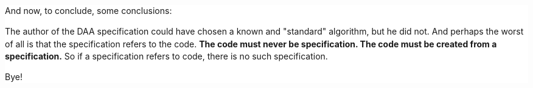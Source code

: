 And now, to conclude, some conclusions:

The author of the DAA specification could have chosen a known and "standard" algorithm, but he did not.
And perhaps the worst of all is that the specification refers to the code. **The code must never be specification. The code must be created from a specification.** So if a specification refers to code, there is no such specification.

Bye!
